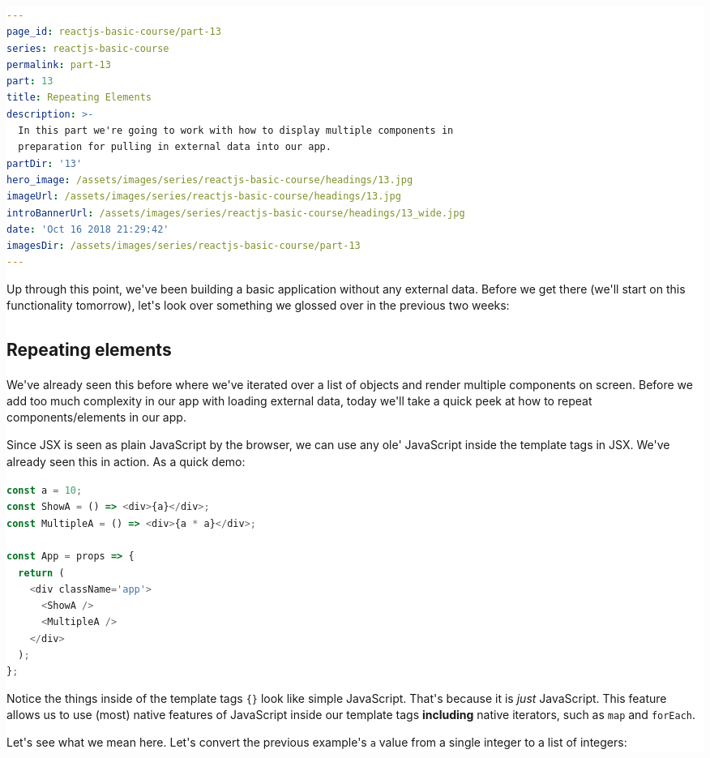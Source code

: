 ```yaml
---
page_id: reactjs-basic-course/part-13
series: reactjs-basic-course
permalink: part-13
part: 13
title: Repeating Elements
description: >-
  In this part we're going to work with how to display multiple components in
  preparation for pulling in external data into our app.
partDir: '13'
hero_image: /assets/images/series/reactjs-basic-course/headings/13.jpg
imageUrl: /assets/images/series/reactjs-basic-course/headings/13.jpg
introBannerUrl: /assets/images/series/reactjs-basic-course/headings/13_wide.jpg
date: 'Oct 16 2018 21:29:42'
imagesDir: /assets/images/series/reactjs-basic-course/part-13
---
```


Up through this point, we've been building a basic application without any external data. Before we get there (we'll start on this functionality tomorrow), let's look over something we glossed over in the previous two weeks:

## Repeating elements

We've already seen this before where we've iterated over a list of objects and render multiple components on screen. Before we add too much complexity in our app with loading external data, today we'll take a quick peek at how to repeat components/elements in our app.

Since JSX is seen as plain JavaScript by the browser, we can use any ole' JavaScript inside the template tags in JSX. We've already seen this in action. As a quick demo:

```javascript
const a = 10;
const ShowA = () => <div>{a}</div>;
const MultipleA = () => <div>{a * a}</div>;

const App = props => {
  return (
    <div className='app'>
      <ShowA />
      <MultipleA />
    </div>
  );
};
```

<div class="demo" id="demo1"></div>

Notice the things inside of the template tags `{}` look like simple JavaScript. That's because it is _just_ JavaScript. This feature allows us to use (most) native features of JavaScript inside our template tags **including** native iterators, such as `map` and `forEach`.

Let's see what we mean here. Let's convert the previous example's `a` value from a single integer to a list of integers:
